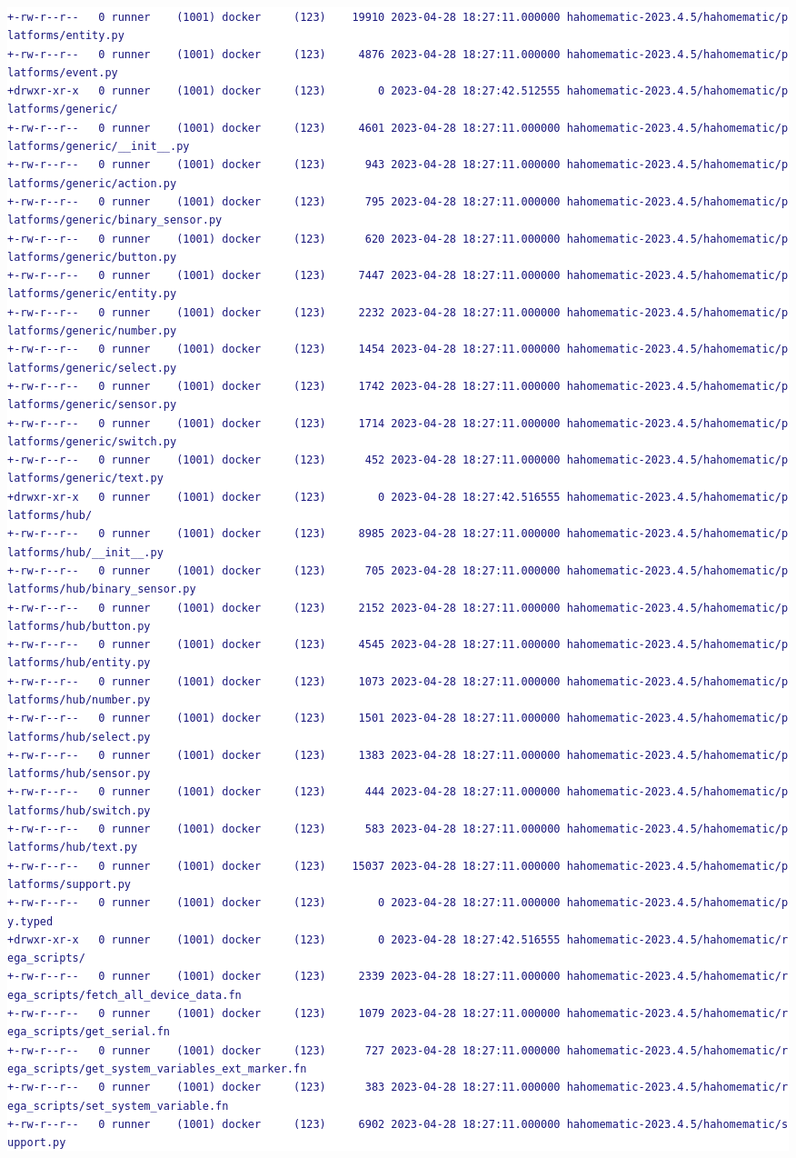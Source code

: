 ```diff
+-rw-r--r--   0 runner    (1001) docker     (123)    19910 2023-04-28 18:27:11.000000 hahomematic-2023.4.5/hahomematic/platforms/entity.py
+-rw-r--r--   0 runner    (1001) docker     (123)     4876 2023-04-28 18:27:11.000000 hahomematic-2023.4.5/hahomematic/platforms/event.py
+drwxr-xr-x   0 runner    (1001) docker     (123)        0 2023-04-28 18:27:42.512555 hahomematic-2023.4.5/hahomematic/platforms/generic/
+-rw-r--r--   0 runner    (1001) docker     (123)     4601 2023-04-28 18:27:11.000000 hahomematic-2023.4.5/hahomematic/platforms/generic/__init__.py
+-rw-r--r--   0 runner    (1001) docker     (123)      943 2023-04-28 18:27:11.000000 hahomematic-2023.4.5/hahomematic/platforms/generic/action.py
+-rw-r--r--   0 runner    (1001) docker     (123)      795 2023-04-28 18:27:11.000000 hahomematic-2023.4.5/hahomematic/platforms/generic/binary_sensor.py
+-rw-r--r--   0 runner    (1001) docker     (123)      620 2023-04-28 18:27:11.000000 hahomematic-2023.4.5/hahomematic/platforms/generic/button.py
+-rw-r--r--   0 runner    (1001) docker     (123)     7447 2023-04-28 18:27:11.000000 hahomematic-2023.4.5/hahomematic/platforms/generic/entity.py
+-rw-r--r--   0 runner    (1001) docker     (123)     2232 2023-04-28 18:27:11.000000 hahomematic-2023.4.5/hahomematic/platforms/generic/number.py
+-rw-r--r--   0 runner    (1001) docker     (123)     1454 2023-04-28 18:27:11.000000 hahomematic-2023.4.5/hahomematic/platforms/generic/select.py
+-rw-r--r--   0 runner    (1001) docker     (123)     1742 2023-04-28 18:27:11.000000 hahomematic-2023.4.5/hahomematic/platforms/generic/sensor.py
+-rw-r--r--   0 runner    (1001) docker     (123)     1714 2023-04-28 18:27:11.000000 hahomematic-2023.4.5/hahomematic/platforms/generic/switch.py
+-rw-r--r--   0 runner    (1001) docker     (123)      452 2023-04-28 18:27:11.000000 hahomematic-2023.4.5/hahomematic/platforms/generic/text.py
+drwxr-xr-x   0 runner    (1001) docker     (123)        0 2023-04-28 18:27:42.516555 hahomematic-2023.4.5/hahomematic/platforms/hub/
+-rw-r--r--   0 runner    (1001) docker     (123)     8985 2023-04-28 18:27:11.000000 hahomematic-2023.4.5/hahomematic/platforms/hub/__init__.py
+-rw-r--r--   0 runner    (1001) docker     (123)      705 2023-04-28 18:27:11.000000 hahomematic-2023.4.5/hahomematic/platforms/hub/binary_sensor.py
+-rw-r--r--   0 runner    (1001) docker     (123)     2152 2023-04-28 18:27:11.000000 hahomematic-2023.4.5/hahomematic/platforms/hub/button.py
+-rw-r--r--   0 runner    (1001) docker     (123)     4545 2023-04-28 18:27:11.000000 hahomematic-2023.4.5/hahomematic/platforms/hub/entity.py
+-rw-r--r--   0 runner    (1001) docker     (123)     1073 2023-04-28 18:27:11.000000 hahomematic-2023.4.5/hahomematic/platforms/hub/number.py
+-rw-r--r--   0 runner    (1001) docker     (123)     1501 2023-04-28 18:27:11.000000 hahomematic-2023.4.5/hahomematic/platforms/hub/select.py
+-rw-r--r--   0 runner    (1001) docker     (123)     1383 2023-04-28 18:27:11.000000 hahomematic-2023.4.5/hahomematic/platforms/hub/sensor.py
+-rw-r--r--   0 runner    (1001) docker     (123)      444 2023-04-28 18:27:11.000000 hahomematic-2023.4.5/hahomematic/platforms/hub/switch.py
+-rw-r--r--   0 runner    (1001) docker     (123)      583 2023-04-28 18:27:11.000000 hahomematic-2023.4.5/hahomematic/platforms/hub/text.py
+-rw-r--r--   0 runner    (1001) docker     (123)    15037 2023-04-28 18:27:11.000000 hahomematic-2023.4.5/hahomematic/platforms/support.py
+-rw-r--r--   0 runner    (1001) docker     (123)        0 2023-04-28 18:27:11.000000 hahomematic-2023.4.5/hahomematic/py.typed
+drwxr-xr-x   0 runner    (1001) docker     (123)        0 2023-04-28 18:27:42.516555 hahomematic-2023.4.5/hahomematic/rega_scripts/
+-rw-r--r--   0 runner    (1001) docker     (123)     2339 2023-04-28 18:27:11.000000 hahomematic-2023.4.5/hahomematic/rega_scripts/fetch_all_device_data.fn
+-rw-r--r--   0 runner    (1001) docker     (123)     1079 2023-04-28 18:27:11.000000 hahomematic-2023.4.5/hahomematic/rega_scripts/get_serial.fn
+-rw-r--r--   0 runner    (1001) docker     (123)      727 2023-04-28 18:27:11.000000 hahomematic-2023.4.5/hahomematic/rega_scripts/get_system_variables_ext_marker.fn
+-rw-r--r--   0 runner    (1001) docker     (123)      383 2023-04-28 18:27:11.000000 hahomematic-2023.4.5/hahomematic/rega_scripts/set_system_variable.fn
+-rw-r--r--   0 runner    (1001) docker     (123)     6902 2023-04-28 18:27:11.000000 hahomematic-2023.4.5/hahomematic/support.py
```